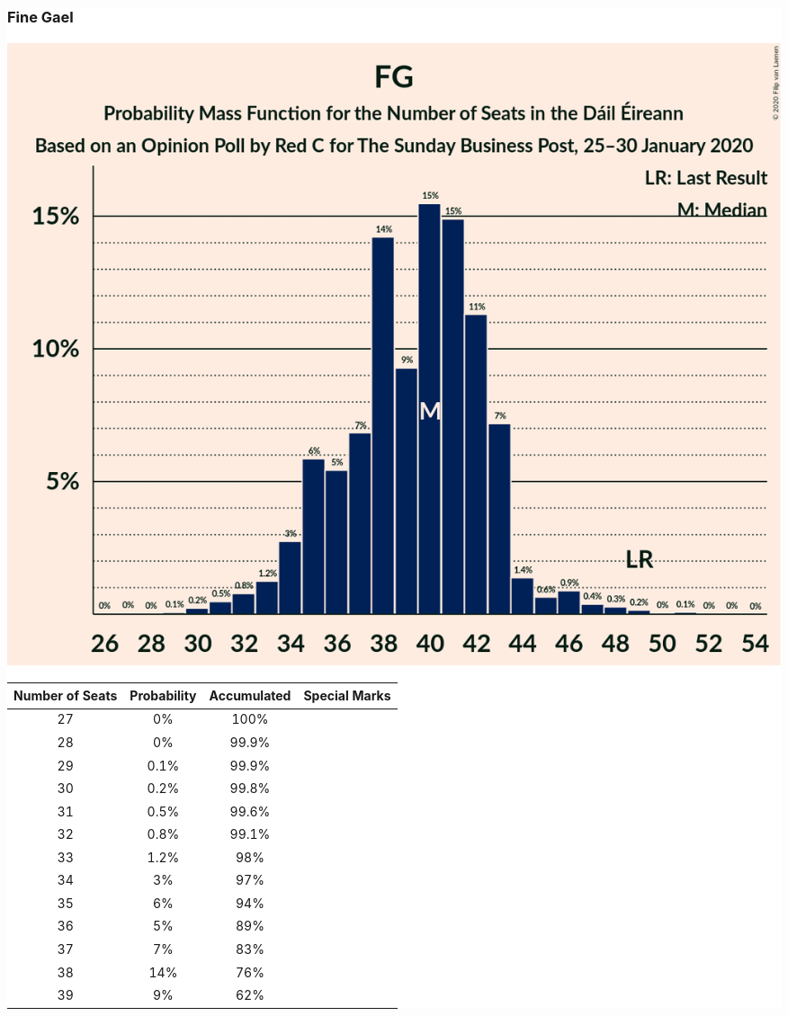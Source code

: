 ### Fine Gael

![Graph with seats probability mass function not yet produced](2020-01-30-RedC-coalitions-seats-pmf-fg.png "Seats Probability Mass Function")

| Number of Seats | Probability | Accumulated | Special Marks |
|:---------------:|:-----------:|:-----------:|:-------------:|
| 27 | 0% | 100% |  |
| 28 | 0% | 99.9% |  |
| 29 | 0.1% | 99.9% |  |
| 30 | 0.2% | 99.8% |  |
| 31 | 0.5% | 99.6% |  |
| 32 | 0.8% | 99.1% |  |
| 33 | 1.2% | 98% |  |
| 34 | 3% | 97% |  |
| 35 | 6% | 94% |  |
| 36 | 5% | 89% |  |
| 37 | 7% | 83% |  |
| 38 | 14% | 76% |  |
| 39 | 9% | 62% |  |